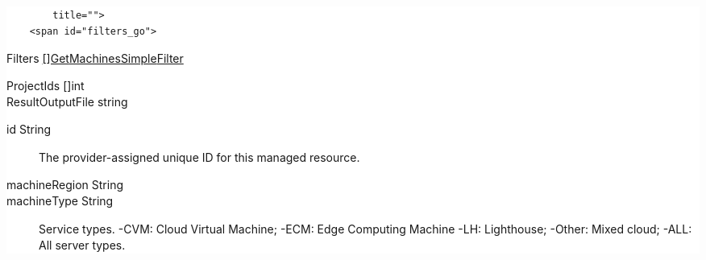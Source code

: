             title="">
        <span id="filters_go">
<a data-swiftype-name="resource-property" data-swiftype-type="text" href="#filters_go" style="color: inherit; text-decoration: inherit;">Filters</a>
</span>
        <span class="property-indicator"></span>
        <span class="property-type"><a href="#getmachinessimplefilter">[]Get<wbr>Machines<wbr>Simple<wbr>Filter</a></span>
    </dt>
    <dd></dd><dt class="property-"
            title="">
        <span id="projectids_go">
<a data-swiftype-name="resource-property" data-swiftype-type="text" href="#projectids_go" style="color: inherit; text-decoration: inherit;">Project<wbr>Ids</a>
</span>
        <span class="property-indicator"></span>
        <span class="property-type">[]int</span>
    </dt>
    <dd></dd><dt class="property-"
            title="">
        <span id="resultoutputfile_go">
<a data-swiftype-name="resource-property" data-swiftype-type="text" href="#resultoutputfile_go" style="color: inherit; text-decoration: inherit;">Result<wbr>Output<wbr>File</a>
</span>
        <span class="property-indicator"></span>
        <span class="property-type">string</span>
    </dt>
    <dd></dd></dl>
</pulumi-choosable>
</div>

<div>
<pulumi-choosable type="language" values="java">
<dl class="resources-properties"><dt class="property-"
            title="">
        <span id="id_java">
<a data-swiftype-name="resource-property" data-swiftype-type="text" href="#id_java" style="color: inherit; text-decoration: inherit;">id</a>
</span>
        <span class="property-indicator"></span>
        <span class="property-type">String</span>
    </dt>
    <dd><p>The provider-assigned unique ID for this managed resource.</p>
</dd><dt class="property-"
            title="">
        <span id="machineregion_java">
<a data-swiftype-name="resource-property" data-swiftype-type="text" href="#machineregion_java" style="color: inherit; text-decoration: inherit;">machine<wbr>Region</a>
</span>
        <span class="property-indicator"></span>
        <span class="property-type">String</span>
    </dt>
    <dd></dd><dt class="property-"
            title="">
        <span id="machinetype_java">
<a data-swiftype-name="resource-property" data-swiftype-type="text" href="#machinetype_java" style="color: inherit; text-decoration: inherit;">machine<wbr>Type</a>
</span>
        <span class="property-indicator"></span>
        <span class="property-type">String</span>
    </dt>
    <dd><p>Service types. -CVM: Cloud Virtual Machine; -ECM: Edge Computing Machine -LH: Lighthouse; -Other: Mixed cloud; -ALL: All server types.</p>
</dd><dt class="property-"